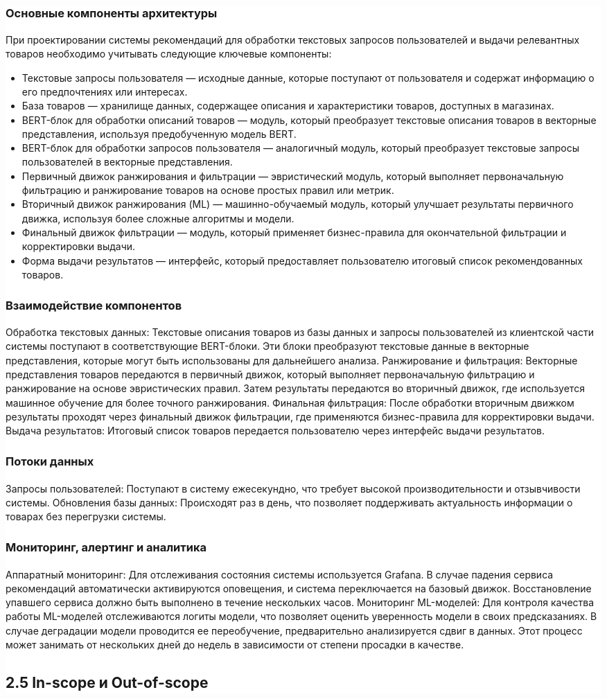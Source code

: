 ### Основные компоненты архитектуры
При проектировании системы рекомендаций для обработки текстовых запросов пользователей и выдачи релевантных товаров необходимо учитывать следующие ключевые компоненты:
- Текстовые запросы пользователя — исходные данные, которые поступают от пользователя и содержат информацию о его предпочтениях или интересах.
- База товаров — хранилище данных, содержащее описания и характеристики товаров, доступных в магазинах.
- BERT-блок для обработки описаний товаров — модуль, который преобразует текстовые описания товаров в векторные представления, используя предобученную модель BERT.
- BERT-блок для обработки запросов пользователя — аналогичный модуль, который преобразует текстовые запросы пользователей в векторные представления.
- Первичный движок ранжирования и фильтрации — эвристический модуль, который выполняет первоначальную фильтрацию и ранжирование товаров на основе простых правил или метрик.
- Вторичный движок ранжирования (ML) — машинно-обучаемый модуль, который улучшает результаты первичного движка, используя более сложные алгоритмы и модели.
- Финальный движок фильтрации — модуль, который применяет бизнес-правила для окончательной фильтрации и корректировки выдачи.
- Форма выдачи результатов — интерфейс, который предоставляет пользователю итоговый список рекомендованных товаров.

### Взаимодействие компонентов
Обработка текстовых данных: Текстовые описания товаров из базы данных и запросы пользователей из клиентской части системы поступают в соответствующие BERT-блоки. Эти блоки преобразуют текстовые данные в векторные представления, которые могут быть использованы для дальнейшего анализа.
Ранжирование и фильтрация: Векторные представления товаров передаются в первичный движок, который выполняет первоначальную фильтрацию и ранжирование на основе эвристических правил. Затем результаты передаются во вторичный движок, где используется машинное обучение для более точного ранжирования.
Финальная фильтрация: После обработки вторичным движком результаты проходят через финальный движок фильтрации, где применяются бизнес-правила для корректировки выдачи.
Выдача результатов: Итоговый список товаров передается пользователю через интерфейс выдачи результатов.

### Потоки данных
Запросы пользователей: Поступают в систему ежесекундно, что требует высокой производительности и отзывчивости системы.
Обновления базы данных: Происходят раз в день, что позволяет поддерживать актуальность информации о товарах без перегрузки системы.

### Мониторинг, алертинг и аналитика
Аппаратный мониторинг: Для отслеживания состояния системы используется Grafana. В случае падения сервиса рекомендаций автоматически активируются оповещения, и система переключается на базовый движок. Восстановление упавшего сервиса должно быть выполнено в течение нескольких часов.
Мониторинг ML-моделей: Для контроля качества работы ML-моделей отслеживаются логиты модели, что позволяет оценить уверенность модели в своих предсказаниях. В случае деградации модели проводится ее переобучение, предварительно анализируется сдвиг в данных. Этот процесс может занимать от нескольких дней до недель в зависимости от степени просадки в качестве.


## 2.5 In-scope и Out-of-scope
